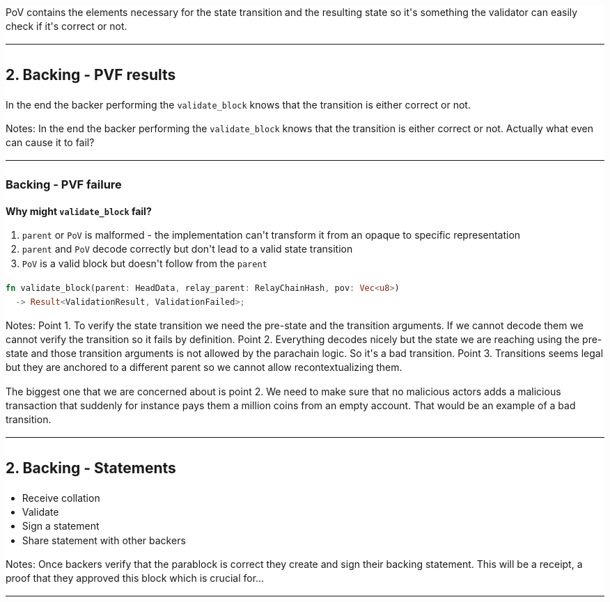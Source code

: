 PoV contains the elements necessary for the state transition and the resulting state so it's something the validator can easily check if it's correct or not.

---

## 2. Backing - PVF results

In the end the backer performing the `validate_block` knows that the transition is either correct or not.

Notes:
In the end the backer performing the `validate_block` knows that the transition is either correct or not. Actually what even can cause it to fail?

---

### Backing - PVF failure

**Why might `validate_block` fail?**

1. `parent` or `PoV` is malformed - the implementation can't transform it from an opaque to specific representation
1. `parent` and `PoV` decode correctly but don't lead to a valid state transition
1. `PoV` is a valid block but doesn't follow from the `parent`

```rust
fn validate_block(parent: HeadData, relay_parent: RelayChainHash, pov: Vec<u8>)
  -> Result<ValidationResult, ValidationFailed>;
```

Notes:
Point 1. To verify the state transition we need the pre-state and the transition arguments. If we cannot decode them we cannot verify the transition so it fails by definition.
Point 2. Everything decodes nicely but the state we are reaching using the pre-state and those transition arguments is not allowed by the parachain logic. So it's a bad transition.
Point 3. Transitions seems legal but they are anchored to a different parent so we cannot allow recontextualizing them.

The biggest one that we are concerned about is point 2. We need to make sure that no malicious actors adds a malicious transaction that suddenly for instance pays them a million coins from an empty account. That would be an example of a bad transition.

---

## 2. Backing - Statements

<pba-flex center>

- Receive collation
- Validate
- Sign a statement
- Share statement with other backers

</pba-flex>

Notes:
Once backers verify that the parablock is correct they create and sign their backing statement. This will be a receipt, a proof that they approved this block which is crucial for...

---